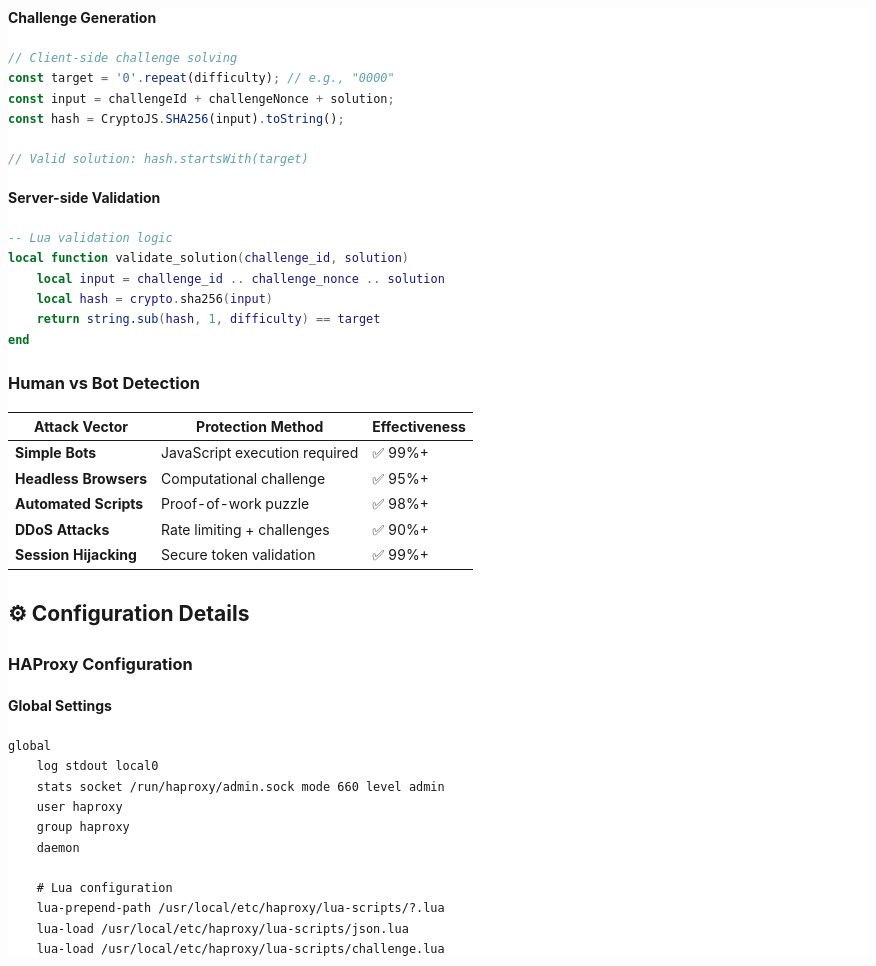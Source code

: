 #### Challenge Generation
```javascript
// Client-side challenge solving
const target = '0'.repeat(difficulty); // e.g., "0000"
const input = challengeId + challengeNonce + solution;
const hash = CryptoJS.SHA256(input).toString();

// Valid solution: hash.startsWith(target)
```

#### Server-side Validation
```lua
-- Lua validation logic
local function validate_solution(challenge_id, solution)
    local input = challenge_id .. challenge_nonce .. solution
    local hash = crypto.sha256(input)
    return string.sub(hash, 1, difficulty) == target
end
```

### Human vs Bot Detection

| Attack Vector | Protection Method | Effectiveness |
|---------------|------------------|---------------|
| **Simple Bots** | JavaScript execution required | ✅ 99%+ |
| **Headless Browsers** | Computational challenge | ✅ 95%+ |
| **Automated Scripts** | Proof-of-work puzzle | ✅ 98%+ |
| **DDoS Attacks** | Rate limiting + challenges | ✅ 90%+ |
| **Session Hijacking** | Secure token validation | ✅ 99%+ |

## ⚙️ Configuration Details

### HAProxy Configuration

#### Global Settings
```haproxy
global
    log stdout local0
    stats socket /run/haproxy/admin.sock mode 660 level admin
    user haproxy
    group haproxy
    daemon
    
    # Lua configuration
    lua-prepend-path /usr/local/etc/haproxy/lua-scripts/?.lua
    lua-load /usr/local/etc/haproxy/lua-scripts/json.lua
    lua-load /usr/local/etc/haproxy/lua-scripts/challenge.lua
```
